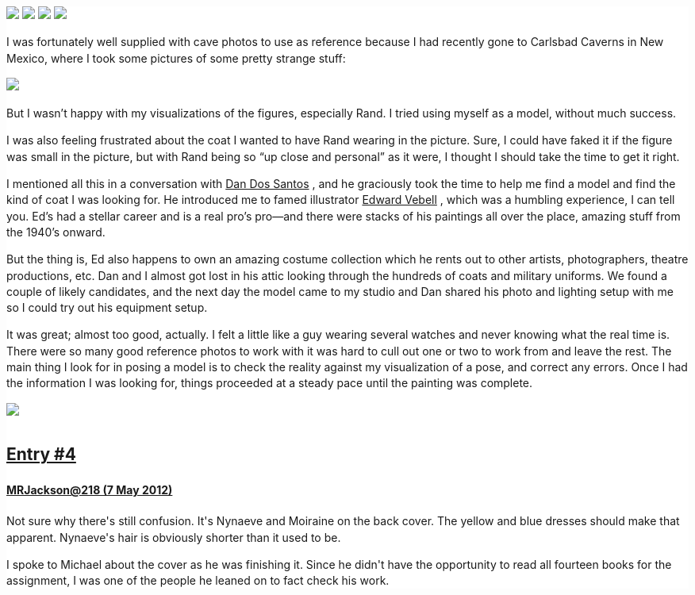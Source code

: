 ![](http://i70.photobucket.com/albums/i111/Terez27/Whelan_Memory-of-Light_7.jpg)
![](http://i70.photobucket.com/albums/i111/Terez27/Whelan_Memory-of-Light_8.jpg)
![](http://i70.photobucket.com/albums/i111/Terez27/Whelan_Memory-of-Light_9.jpg)
![](http://i70.photobucket.com/albums/i111/Terez27/Whelan_Memory-of-Light_10.jpg)

I was fortunately well supplied with cave photos to use as reference because I had recently gone to Carlsbad Caverns in New Mexico, where I took some pictures of some pretty strange stuff:

![](http://i70.photobucket.com/albums/i111/Terez27/gollum.jpg)

But I wasn’t happy with my visualizations of the figures, especially Rand. I tried using myself as a model, without much success.

I was also feeling frustrated about the coat I wanted to have Rand wearing in the picture. Sure, I could have faked it if the figure was small in the picture, but with Rand being so “up close and personal” as it were, I thought I should take the time to get it right.

I mentioned all this in a conversation with
[Dan Dos Santos](http://www.dandossantos.com/gallery.htm?wbtrak=NGZhYWY3M2MtNjAxMzY2Mjg=)
, and he graciously took the time to help me find a model and find the kind of coat I was looking for. He introduced me to famed illustrator
[Edward Vebell](http://www.nrm.org/2010/07/an-afternoon-with-illustration-legend-ed-vebell/?wbtrak=NGZhYWY3M2MtNjAxMzY2Mjg=)
, which was a humbling experience, I can tell you. Ed’s had a stellar career and is a real pro’s pro—and there were stacks of his paintings all over the place, amazing stuff from the 1940’s onward.

But the thing is, Ed also happens to own an amazing costume collection which he rents out to other artists, photographers, theatre productions, etc. Dan and I almost got lost in his attic looking through the hundreds of coats and military uniforms. We found a couple of likely candidates, and the next day the model came to my studio and Dan shared his photo and lighting setup with me so I could try out his equipment setup.

It was great; almost too good, actually. I felt a little like a guy wearing several watches and never knowing what the real time is. There were so many good reference photos to work with it was hard to cull out one or two to work from and leave the rest. The main thing I look for in posing a model is to check the reality against my visualization of a pose, and correct any errors. Once I had the information I was looking for, things proceeded at a steady pace until the painting was complete.

![](http://i70.photobucket.com/albums/i111/Terez27/A-Memory-of-Light-cover.jpg)

## [Entry #4](https://www.theoryland.com/intvmain.php?i=766#4)

#### [MRJackson@218 (7 May 2012)](http://www.tor.com/blogs/2012/05/michael-whelans-cover-for-a-memory-of-light-revealed#259542)

Not sure why there's still confusion. It's Nynaeve and Moiraine on the back cover. The yellow and blue dresses should make that apparent. Nynaeve's hair is obviously shorter than it used to be.

I spoke to Michael about the cover as he was finishing it. Since he didn't have the opportunity to read all fourteen books for the assignment, I was one of the people he leaned on to fact check his work.
